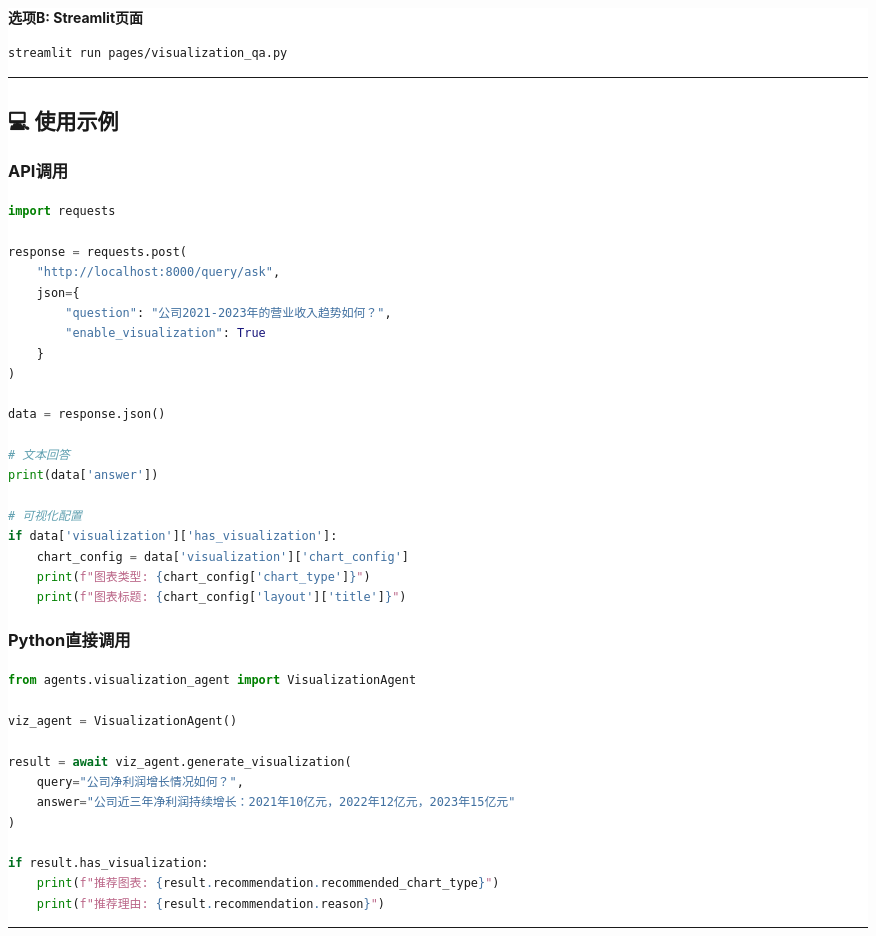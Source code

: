 **选项B: Streamlit页面**
```bash
streamlit run pages/visualization_qa.py
```

---

## 💻 使用示例

### API调用

```python
import requests

response = requests.post(
    "http://localhost:8000/query/ask",
    json={
        "question": "公司2021-2023年的营业收入趋势如何？",
        "enable_visualization": True
    }
)

data = response.json()

# 文本回答
print(data['answer'])

# 可视化配置
if data['visualization']['has_visualization']:
    chart_config = data['visualization']['chart_config']
    print(f"图表类型: {chart_config['chart_type']}")
    print(f"图表标题: {chart_config['layout']['title']}")
```

### Python直接调用

```python
from agents.visualization_agent import VisualizationAgent

viz_agent = VisualizationAgent()

result = await viz_agent.generate_visualization(
    query="公司净利润增长情况如何？",
    answer="公司近三年净利润持续增长：2021年10亿元，2022年12亿元，2023年15亿元"
)

if result.has_visualization:
    print(f"推荐图表: {result.recommendation.recommended_chart_type}")
    print(f"推荐理由: {result.recommendation.reason}")
```

---
